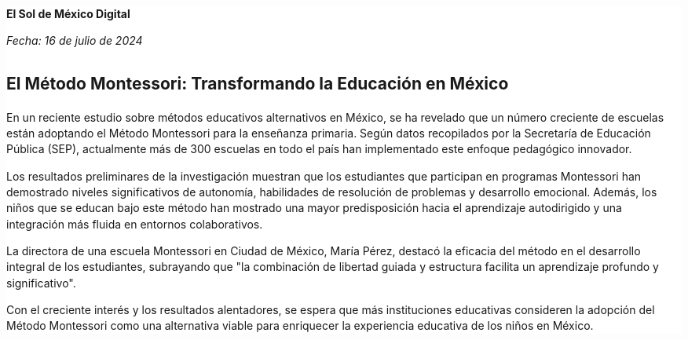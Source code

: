**El Sol de México Digital**

*Fecha: 16 de julio de 2024*

## El Método Montessori: Transformando la Educación en México

En un reciente estudio sobre métodos educativos alternativos en México, se ha revelado que un número creciente de escuelas están adoptando el Método Montessori para la enseñanza primaria. Según datos recopilados por la Secretaría de Educación Pública (SEP), actualmente más de 300 escuelas en todo el país han implementado este enfoque pedagógico innovador.

Los resultados preliminares de la investigación muestran que los estudiantes que participan en programas Montessori han demostrado niveles significativos de autonomía, habilidades de resolución de problemas y desarrollo emocional. Además, los niños que se educan bajo este método han mostrado una mayor predisposición hacia el aprendizaje autodirigido y una integración más fluida en entornos colaborativos.

La directora de una escuela Montessori en Ciudad de México, María Pérez, destacó la eficacia del método en el desarrollo integral de los estudiantes, subrayando que "la combinación de libertad guiada y estructura facilita un aprendizaje profundo y significativo".

Con el creciente interés y los resultados alentadores, se espera que más instituciones educativas consideren la adopción del Método Montessori como una alternativa viable para enriquecer la experiencia educativa de los niños en México.
